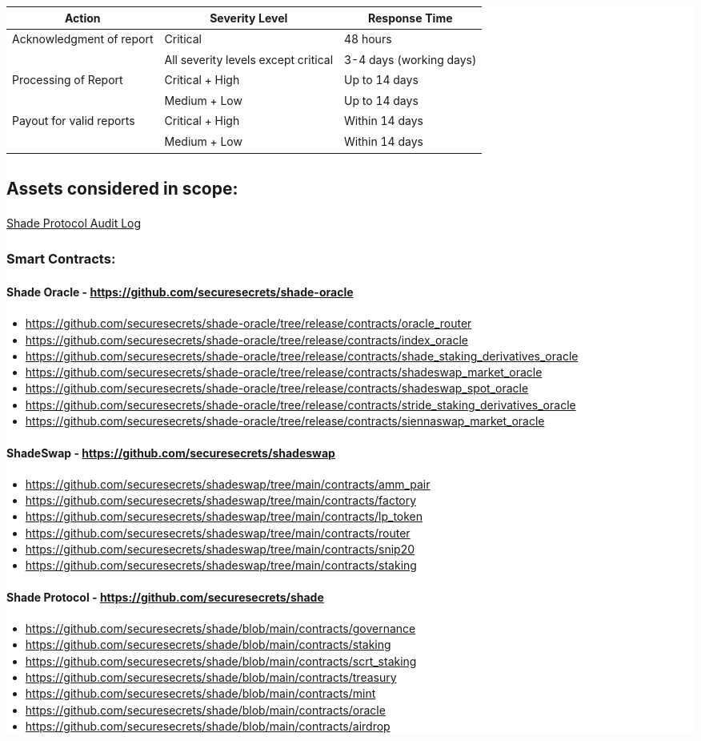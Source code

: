 | Action | Severity Level | Response Time |
| ------------ | ----------------- | --------------------- |
| Acknowledgment of report | Critical | 48 hours |
| | All severity levels except critical | 3-4 days (working days) | 
| Processing of Report |  Critical + High | Up to 14 days |
| | Medium + Low | Up to 14 days |
| Payout for valid reports | Critical + High | Within 14 days |
| | Medium + Low | Within 14 days |



## Assets considered in scope:

[Shade Protocol Audit Log](https://docs.shadeprotocol.io/shade-protocol/research/audit-log)

### **Smart Contracts:**

#### Shade Oracle - https://github.com/securesecrets/shade-oracle 

- https://github.com/securesecrets/shade-oracle/tree/release/contracts/oracle_router
- https://github.com/securesecrets/shade-oracle/tree/release/contracts/index_oracle
- https://github.com/securesecrets/shade-oracle/tree/release/contracts/shade_staking_derivatives_oracle 
- https://github.com/securesecrets/shade-oracle/tree/release/contracts/shadeswap_market_oracle
- https://github.com/securesecrets/shade-oracle/tree/release/contracts/shadeswap_spot_oracle
- https://github.com/securesecrets/shade-oracle/tree/release/contracts/stride_staking_derivatives_oracle
- https://github.com/securesecrets/shade-oracle/tree/release/contracts/siennaswap_market_oracle



#### ShadeSwap - https://github.com/securesecrets/shadeswap 

- https://github.com/securesecrets/shadeswap/tree/main/contracts/amm_pair
- https://github.com/securesecrets/shadeswap/tree/main/contracts/factory
- https://github.com/securesecrets/shadeswap/tree/main/contracts/lp_token
- https://github.com/securesecrets/shadeswap/tree/main/contracts/router
- https://github.com/securesecrets/shadeswap/tree/main/contracts/snip20
- https://github.com/securesecrets/shadeswap/tree/main/contracts/staking

#### Shade Protocol - https://github.com/securesecrets/shade 

- https://github.com/securesecrets/shade/blob/main/contracts/governance
- https://github.com/securesecrets/shade/blob/main/contracts/staking
- https://github.com/securesecrets/shade/blob/main/contracts/scrt_staking
- https://github.com/securesecrets/shade/blob/main/contracts/treasury
- https://github.com/securesecrets/shade/blob/main/contracts/mint
- https://github.com/securesecrets/shade/blob/main/contracts/oracle 
- https://github.com/securesecrets/shade/blob/main/contracts/airdrop
